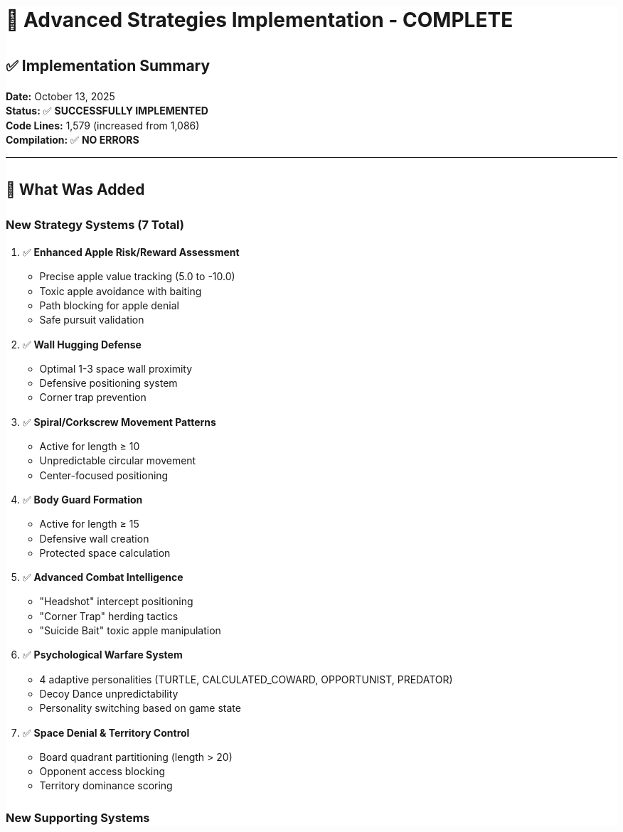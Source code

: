 # 🎉 Advanced Strategies Implementation - COMPLETE

## ✅ Implementation Summary

**Date:** October 13, 2025  
**Status:** ✅ **SUCCESSFULLY IMPLEMENTED**  
**Code Lines:** 1,579 (increased from 1,086)  
**Compilation:** ✅ **NO ERRORS**  

---

## 🚀 What Was Added

### **New Strategy Systems (7 Total)**

1. ✅ **Enhanced Apple Risk/Reward Assessment**
   - Precise apple value tracking (5.0 to -10.0)
   - Toxic apple avoidance with baiting
   - Path blocking for apple denial
   - Safe pursuit validation

2. ✅ **Wall Hugging Defense**
   - Optimal 1-3 space wall proximity
   - Defensive positioning system
   - Corner trap prevention

3. ✅ **Spiral/Corkscrew Movement Patterns**
   - Active for length ≥ 10
   - Unpredictable circular movement
   - Center-focused positioning

4. ✅ **Body Guard Formation**
   - Active for length ≥ 15
   - Defensive wall creation
   - Protected space calculation

5. ✅ **Advanced Combat Intelligence**
   - "Headshot" intercept positioning
   - "Corner Trap" herding tactics
   - "Suicide Bait" toxic apple manipulation

6. ✅ **Psychological Warfare System**
   - 4 adaptive personalities (TURTLE, CALCULATED_COWARD, OPPORTUNIST, PREDATOR)
   - Decoy Dance unpredictability
   - Personality switching based on game state

7. ✅ **Space Denial & Territory Control**
   - Board quadrant partitioning (length > 20)
   - Opponent access blocking
   - Territory dominance scoring

### **New Supporting Systems**
